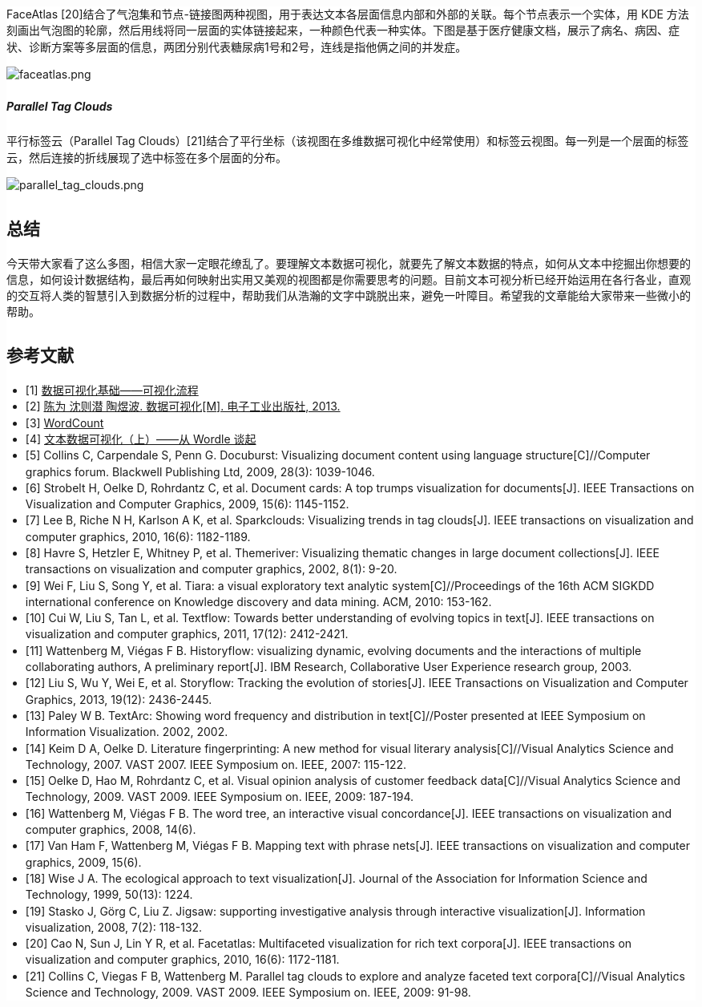 FaceAtlas [20]结合了气泡集和节点-链接图两种视图，用于表达文本各层面信息内部和外部的关联。每个节点表示一个实体，用 KDE 方法刻画出气泡图的轮廓，然后用线将同一层面的实体链接起来，一种颜色代表一种实体。下图是基于医疗健康文档，展示了病名、病因、症状、诊断方案等多层面的信息，两团分别代表糖尿病1号和2号，连线是指他俩之间的并发症。

![faceatlas.png](https://ooo.0o0.ooo/2017/06/15/5941fc7386d50.png)

##### Parallel Tag Clouds

平行标签云（Parallel Tag Clouds）[21]结合了平行坐标（该视图在多维数据可视化中经常使用）和标签云视图。每一列是一个层面的标签云，然后连接的折线展现了选中标签在多个层面的分布。

![parallel_tag_clouds.png](https://ooo.0o0.ooo/2017/06/15/5941fc7fd281e.png)

## 总结

今天带大家看了这么多图，相信大家一定眼花缭乱了。要理解文本数据可视化，就要先了解文本数据的特点，如何从文本中挖掘出你想要的信息，如何设计数据结构，最后再如何映射出实用又美观的视图都是你需要思考的问题。目前文本可视分析已经开始运用在各行各业，直观的交互将人类的智慧引入到数据分析的过程中，帮助我们从浩瀚的文字中跳脱出来，避免一叶障目。希望我的文章能给大家带来一些微小的帮助。



## 参考文献

- [1] [数据可视化基础——可视化流程](http://geekplux.com/2017/01/01/basics-of-data-visualization-the-process-model.html)
- [2] [陈为 沈则潜 陶煜波. 数据可视化[M]. 电子工业出版社, 2013.](https://book.douban.com/subject/25760272/)
- [3] [WordCount](http://www.wordcount.org/)
- [4] [文本数据可视化（上）——从 Wordle 谈起](https://zhuanlan.zhihu.com/p/26306683)
- [5] Collins C, Carpendale S, Penn G. Docuburst: Visualizing document content using language structure[C]//Computer graphics forum. Blackwell Publishing Ltd, 2009, 28(3): 1039-1046.
- [6] Strobelt H, Oelke D, Rohrdantz C, et al. Document cards: A top trumps visualization for documents[J]. IEEE Transactions on Visualization and Computer Graphics, 2009, 15(6): 1145-1152.
- [7] Lee B, Riche N H, Karlson A K, et al. Sparkclouds: Visualizing trends in tag clouds[J]. IEEE transactions on visualization and computer graphics, 2010, 16(6): 1182-1189.
- [8] Havre S, Hetzler E, Whitney P, et al. Themeriver: Visualizing thematic changes in large document collections[J]. IEEE transactions on visualization and computer graphics, 2002, 8(1): 9-20.
- [9] Wei F, Liu S, Song Y, et al. Tiara: a visual exploratory text analytic system[C]//Proceedings of the 16th ACM SIGKDD international conference on Knowledge discovery and data mining. ACM, 2010: 153-162.
- [10] Cui W, Liu S, Tan L, et al. Textflow: Towards better understanding of evolving topics in text[J]. IEEE transactions on visualization and computer graphics, 2011, 17(12): 2412-2421.
- [11] Wattenberg M, Viégas F B. Historyflow: visualizing dynamic, evolving documents and the interactions of multiple collaborating authors, A preliminary report[J]. IBM Research, Collaborative User Experience research group, 2003.
- [12] Liu S, Wu Y, Wei E, et al. Storyflow: Tracking the evolution of stories[J]. IEEE Transactions on Visualization and Computer Graphics, 2013, 19(12): 2436-2445.
- [13] Paley W B. TextArc: Showing word frequency and distribution in text[C]//Poster presented at IEEE Symposium on Information Visualization. 2002, 2002.
- [14] Keim D A, Oelke D. Literature fingerprinting: A new method for visual literary analysis[C]//Visual Analytics Science and Technology, 2007. VAST 2007. IEEE Symposium on. IEEE, 2007: 115-122.
- [15] Oelke D, Hao M, Rohrdantz C, et al. Visual opinion analysis of customer feedback data[C]//Visual Analytics Science and Technology, 2009. VAST 2009. IEEE Symposium on. IEEE, 2009: 187-194.
- [16] Wattenberg M, Viégas F B. The word tree, an interactive visual concordance[J]. IEEE transactions on visualization and computer graphics, 2008, 14(6).
- [17] Van Ham F, Wattenberg M, Viégas F B. Mapping text with phrase nets[J]. IEEE transactions on visualization and computer graphics, 2009, 15(6).
- [18] Wise J A. The ecological approach to text visualization[J]. Journal of the Association for Information Science and Technology, 1999, 50(13): 1224.
- [19] Stasko J, Görg C, Liu Z. Jigsaw: supporting investigative analysis through interactive visualization[J]. Information visualization, 2008, 7(2): 118-132.
- [20] Cao N, Sun J, Lin Y R, et al. Facetatlas: Multifaceted visualization for rich text corpora[J]. IEEE transactions on visualization and computer graphics, 2010, 16(6): 1172-1181.
- [21] Collins C, Viegas F B, Wattenberg M. Parallel tag clouds to explore and analyze faceted text corpora[C]//Visual Analytics Science and Technology, 2009. VAST 2009. IEEE Symposium on. IEEE, 2009: 91-98.
